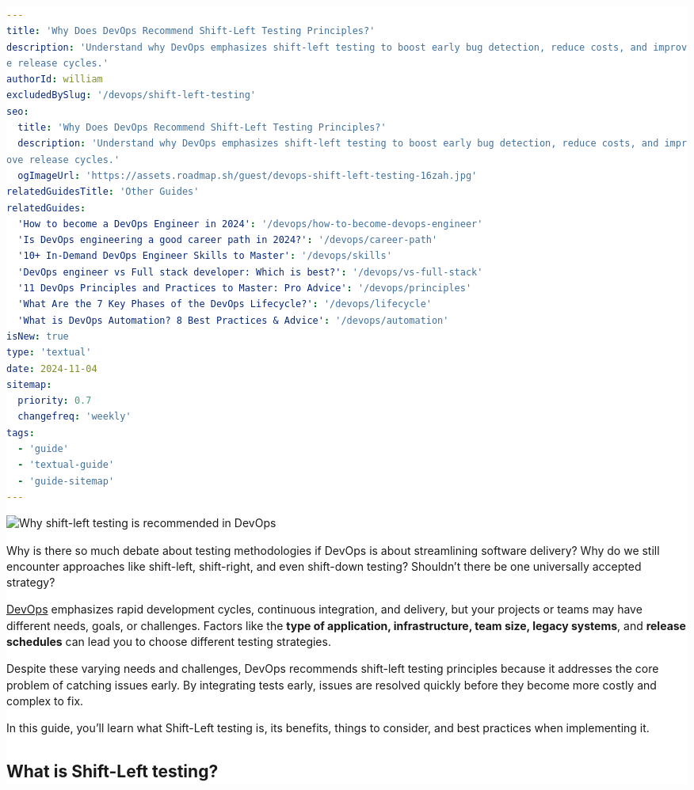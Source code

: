 ```yaml
---
title: 'Why Does DevOps Recommend Shift-Left Testing Principles?'
description: 'Understand why DevOps emphasizes shift-left testing to boost early bug detection, reduce costs, and improve release cycles.'
authorId: william
excludedBySlug: '/devops/shift-left-testing'
seo:
  title: 'Why Does DevOps Recommend Shift-Left Testing Principles?'
  description: 'Understand why DevOps emphasizes shift-left testing to boost early bug detection, reduce costs, and improve release cycles.'
  ogImageUrl: 'https://assets.roadmap.sh/guest/devops-shift-left-testing-16zah.jpg'
relatedGuidesTitle: 'Other Guides'
relatedGuides:
  'How to become a DevOps Engineer in 2024': '/devops/how-to-become-devops-engineer'
  'Is DevOps engineering a good career path in 2024?': '/devops/career-path'
  '10+ In-Demand DevOps Engineer Skills to Master': '/devops/skills'
  'DevOps engineer vs Full stack developer: Which is best?': '/devops/vs-full-stack'
  '11 DevOps Principles and Practices to Master: Pro Advice': '/devops/principles'
  'What Are the 7 Key Phases of the DevOps Lifecycle?': '/devops/lifecycle'
  'What is DevOps Automation? 8 Best Practices & Advice': '/devops/automation'
isNew: true
type: 'textual'
date: 2024-11-04
sitemap:
  priority: 0.7
  changefreq: 'weekly'
tags:
  - 'guide'
  - 'textual-guide'
  - 'guide-sitemap'
---
```


![Why shift-left testing is recommended in DevOps](https://assets.roadmap.sh/guest/devops-shift-left-testing-16zah.jpg)

Why is there so much debate about testing methodologies if DevOps is about streamlining software delivery? Why do we still encounter approaches like shift-left, shift-right, and even shift-down testing? Shouldn’t there be one universally accepted strategy?

[DevOps](https://roadmap.sh/devops) emphasizes rapid development cycles, continuous integration, and delivery, but your projects or teams may have different needs, goals, or challenges. Factors like the **type of application, infrastructure, team size, legacy systems**, and **release schedules** can lead you to choose different testing strategies.

Despite these varying needs and challenges, DevOps recommends shift-left testing principles because it addresses the core problem of catching issues early. By integrating tests early, issues are resolved quickly before they become more costly and complex to fix.

In this guide, you’ll learn what Shift-Left testing is, its benefits, things to consider, and best practices when implementing it.

## What is Shift-Left testing?
